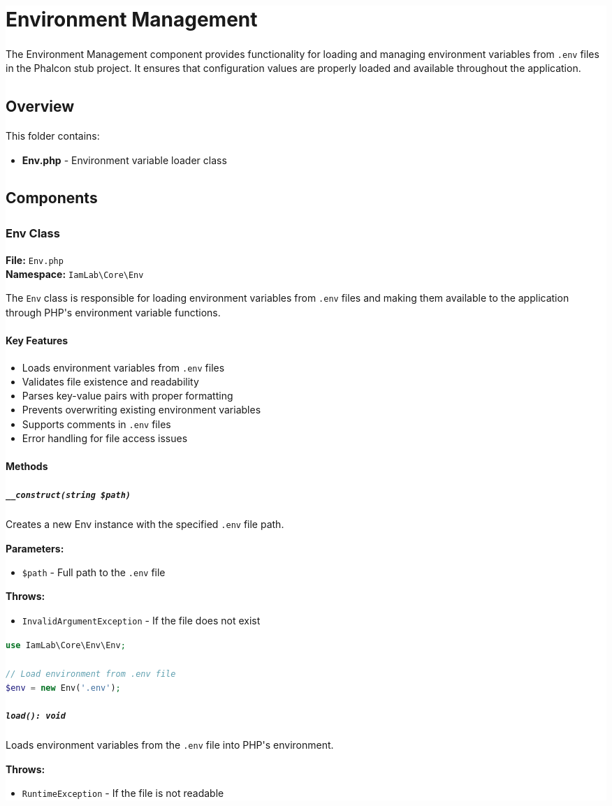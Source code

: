# Environment Management

The Environment Management component provides functionality for loading and managing environment variables from `.env` files in the Phalcon stub project. It ensures that configuration values are properly loaded and available throughout the application.

## Overview

This folder contains:

- **Env.php** - Environment variable loader class

## Components

### Env Class

**File:** `Env.php`  
**Namespace:** `IamLab\Core\Env`

The `Env` class is responsible for loading environment variables from `.env` files and making them available to the application through PHP's environment variable functions.

#### Key Features

- Loads environment variables from `.env` files
- Validates file existence and readability
- Parses key-value pairs with proper formatting
- Prevents overwriting existing environment variables
- Supports comments in `.env` files
- Error handling for file access issues

#### Methods

##### `__construct(string $path)`
Creates a new Env instance with the specified `.env` file path.

**Parameters:**
- `$path` - Full path to the `.env` file

**Throws:**
- `InvalidArgumentException` - If the file does not exist

```php
use IamLab\Core\Env\Env;

// Load environment from .env file
$env = new Env('.env');
```

##### `load(): void`
Loads environment variables from the `.env` file into PHP's environment.

**Throws:**
- `RuntimeException` - If the file is not readable
